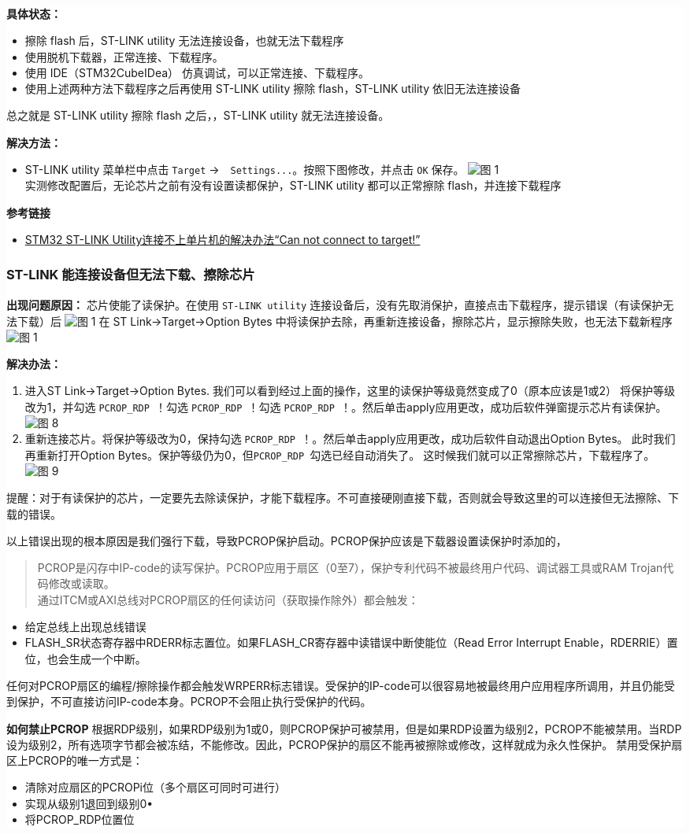 
**具体状态：**
- 擦除 flash 后，ST-LINK utility 无法连接设备，也就无法下载程序
- 使用脱机下载器，正常连接、下载程序。
- 使用 IDE（STM32CubeIDea） 仿真调试，可以正常连接、下载程序。
- 使用上述两种方法下载程序之后再使用 ST-LINK utility 擦除 flash，ST-LINK utility 依旧无法连接设备

总之就是 ST-LINK utility 擦除 flash 之后，，ST-LINK utility 就无法连接设备。

**解决方法：**
- ST-LINK utility 菜单栏中点击 `Target` ->　`Settings...`。按照下图修改，并点击 `OK` 保存。
![图 1](https://lonly-hexo-img.oss-cn-shanghai.aliyuncs.com/hexo_images/ARM-应用经验总结/ST-LINK%20utility%20%E9%85%8D%E7%BD%AE.png)  
实测修改配置后，无论芯片之前有没有设置读都保护，ST-LINK utility 都可以正常擦除 flash，并连接下载程序

**参考链接**

- [STM32 ST-LINK Utility连接不上单片机的解决办法“Can not connect to target!”](http://bbs.eeworld.com.cn/thread-1116915-1-1.html)


### ST-LINK 能连接设备但无法下载、擦除芯片

**出现问题原因：**
芯片使能了读保护。在使用 `ST-LINK utility` 连接设备后，没有先取消保护，直接点击下载程序，提示错误（有读保护无法下载）后
![图 1](https://lonly-hexo-img.oss-cn-shanghai.aliyuncs.com/hexo_images/ARM-应用经验总结/读保护擦除.gif) 
在 ST Link->Target->Option Bytes 中将读保护去除，再重新连接设备，擦除芯片，显示擦除失败，也无法下载新程序
![图 1](https://lonly-hexo-img.oss-cn-shanghai.aliyuncs.com/hexo_images/ARM-应用经验总结/读保护无法擦除2.gif) 

**解决办法：**
1. 进入ST Link->Target->Option Bytes.
我们可以看到经过上面的操作，这里的读保护等级竟然变成了0（原本应该是1或2）
将保护等级改为1，并勾选 `PCROP_RDP `！勾选 `PCROP_RDP `！勾选 `PCROP_RDP `！。然后单击apply应用更改，成功后软件弹窗提示芯片有读保护。
![图 8](https://lonly-hexo-img.oss-cn-shanghai.aliyuncs.com/hexo_images/ARM-应用经验总结/ST-LINK%20utility%20%E5%8E%BB%E9%99%A4%E8%8A%AF%E7%89%87%E8%AF%BB%E4%BF%9D%E6%8A%A47.png)  
2. 重新连接芯片。将保护等级改为0，保持勾选 `PCROP_RDP `！。然后单击apply应用更改，成功后软件自动退出Option Bytes。
此时我们再重新打开Option Bytes。保护等级仍为0，但`PCROP_RDP `勾选已经自动消失了。
这时候我们就可以正常擦除芯片，下载程序了。
![图 9](https://lonly-hexo-img.oss-cn-shanghai.aliyuncs.com/hexo_images/ARM-应用经验总结/ST-LINK%20utility%20%E5%8E%BB%E9%99%A4%E8%8A%AF%E7%89%87%E8%AF%BB%E4%BF%9D%E6%8A%A48.png)  

提醒：对于有读保护的芯片，一定要先去除读保护，才能下载程序。不可直接硬刚直接下载，否则就会导致这里的可以连接但无法擦除、下载的错误。

以上错误出现的根本原因是我们强行下载，导致PCROP保护启动。PCROP保护应该是下载器设置读保护时添加的，

 >PCROP是闪存中IP-code的读写保护。PCROP应用于扇区（0至7），保护专利代码不被最终用户代码、调试器工具或RAM Trojan代码修改或读取。  
 通过ITCM或AXI总线对PCROP扇区的任何读访问（获取操作除外）都会触发：
 - 给定总线上出现总线错误
 - FLASH_SR状态寄存器中RDERR标志置位。如果FLASH_CR寄存器中读错误中断使能位（Read Error Interrupt Enable，RDERRIE）置位，也会生成一个中断。

任何对PCROP扇区的编程/擦除操作都会触发WRPERR标志错误。受保护的IP-code可以很容易地被最终用户应用程序所调用，并且仍能受到保护，不可直接访问IP-code本身。PCROP不会阻止执行受保护的代码。

**如何禁止PCROP**
根据RDP级别，如果RDP级别为1或0，则PCROP保护可被禁用，但是如果RDP设置为级别2，PCROP不能被禁用。当RDP设为级别2，所有选项字节都会被冻结，不能修改。因此，PCROP保护的扇区不能再被擦除或修改，这样就成为永久性保护。
禁用受保护扇区上PCROP的唯一方式是：
- 清除对应扇区的PCROPi位（多个扇区可同时可进行）
- 实现从级别1退回到级别0•
- 将PCROP_RDP位置位
